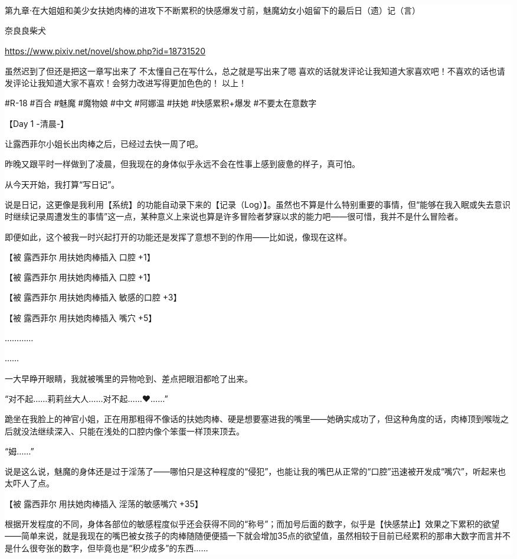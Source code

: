 第九章·在大姐姐和美少女扶她肉棒的进攻下不断累积的快感爆发寸前，魅魔幼女小姐留下的最后日（遗）记（言）

奈良良柴犬

https://www.pixiv.net/novel/show.php?id=18731520

虽然迟到了但还是把这一章写出来了
不太懂自己在写什么，总之就是写出来了嗯
喜欢的话就发评论让我知道大家喜欢吧！不喜欢的话也请发评论让我知道大家不喜欢！会努力改进写得更加色色的！
以上！

#R-18
#百合
#魅魔
#魔物娘
#中文
#阿娜温
#扶她
#快感累积+爆发
#不要太在意数字


【Day 1 -清晨-】

让露西菲尔小姐长出肉棒之后，已经过去快一周了吧。

昨晚又跟平时一样做到了凌晨，但我现在的身体似乎永远不会在性事上感到疲惫的样子，真可怕。

从今天开始，我打算“写日记”。

说是日记，这更像是我利用【系统】的功能自动录下来的【记录（Log）】。虽然也不算是什么特别重要的事情，但“能够在我入眠或失去意识时继续记录周遭发生的事情”这一点，某种意义上来说也算是许多冒险者梦寐以求的能力吧——很可惜，我并不是什么冒险者。

即便如此，这个被我一时兴起打开的功能还是发挥了意想不到的作用——比如说，像现在这样。

【被 露西菲尔 用扶她肉棒插入 口腔 +1】

【被 露西菲尔 用扶她肉棒插入 口腔 +1】

【被 露西菲尔 用扶她肉棒插入 敏感的口腔 +3】

【被 露西菲尔 用扶她肉棒插入 嘴穴 +5】

…………

……

一大早睁开眼睛，我就被嘴里的异物呛到、差点把眼泪都呛了出来。

“对不起……莉莉丝大人……对不起……❤……”

跪坐在我脸上的神官小姐，正在用那粗得不像话的扶她肉棒、硬是想要塞进我的嘴里——她确实成功了，但这种角度的话，肉棒顶到喉咙之后就没法继续深入、只能在浅处的口腔内像个笨蛋一样顶来顶去。

“姆……”

说是这么说，魅魔的身体还是过于淫荡了——哪怕只是这种程度的“侵犯”，也能让我的嘴巴从正常的“口腔”迅速被开发成“嘴穴”，听起来也太吓人了点。

【被 露西菲尔 用扶她肉棒插入 淫荡的敏感嘴穴 +35】

根据开发程度的不同，身体各部位的敏感程度似乎还会获得不同的“称号”；而加号后面的数字，似乎是【快感禁止】效果之下累积的欲望——简单来说，就是我现在的嘴巴被女孩子的肉棒随随便便插一下就会增加35点的欲望值，虽然相较于目前已经累积的那串大数字而言并不是什么很夸张的数字，但毕竟也是“积少成多”的东西……
